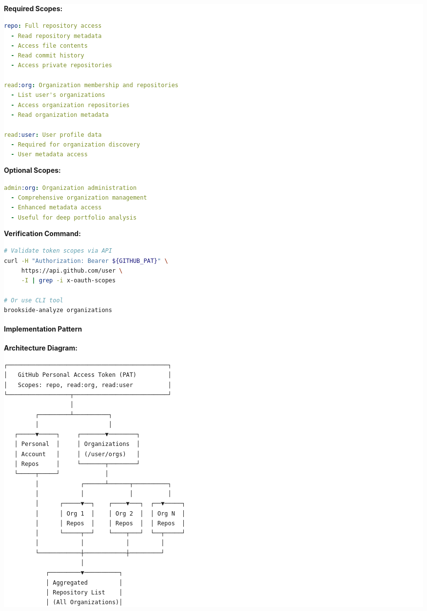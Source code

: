 **Required Scopes:**
```yaml
repo: Full repository access
  - Read repository metadata
  - Access file contents
  - Read commit history
  - Access private repositories

read:org: Organization membership and repositories
  - List user's organizations
  - Access organization repositories
  - Read organization metadata

read:user: User profile data
  - Required for organization discovery
  - User metadata access
```

**Optional Scopes:**
```yaml
admin:org: Organization administration
  - Comprehensive organization management
  - Enhanced metadata access
  - Useful for deep portfolio analysis
```

**Verification Command:**
```bash
# Validate token scopes via API
curl -H "Authorization: Bearer ${GITHUB_PAT}" \
     https://api.github.com/user \
     -I | grep -i x-oauth-scopes

# Or use CLI tool
brookside-analyze organizations
```

#### Implementation Pattern

**Architecture Diagram:**
```
┌──────────────────────────────────────────────┐
│   GitHub Personal Access Token (PAT)         │
│   Scopes: repo, read:org, read:user          │
└──────────────────┬───────────────────────────┘
                   │
         ┌─────────┴──────────┐
         │                    │
   ┌─────▼─────┐     ┌───────▼────────┐
   │ Personal  │     │ Organizations  │
   │ Account   │     │ (/user/orgs)   │
   │ Repos     │     └───────┬────────┘
   └─────┬─────┘             │
         │            ┌──────┴──────┬──────────┐
         │            │             │          │
         │      ┌─────▼──┐    ┌────▼───┐  ┌──▼─────┐
         │      │ Org 1  │    │ Org 2  │  │ Org N  │
         │      │ Repos  │    │ Repos  │  │ Repos  │
         │      └─────┬──┘    └────┬───┘  └──┬─────┘
         │            │            │         │
         └────────────┼────────────┼─────────┘
                      │
            ┌─────────▼──────────┐
            │ Aggregated         │
            │ Repository List    │
            │ (All Organizations)│
```